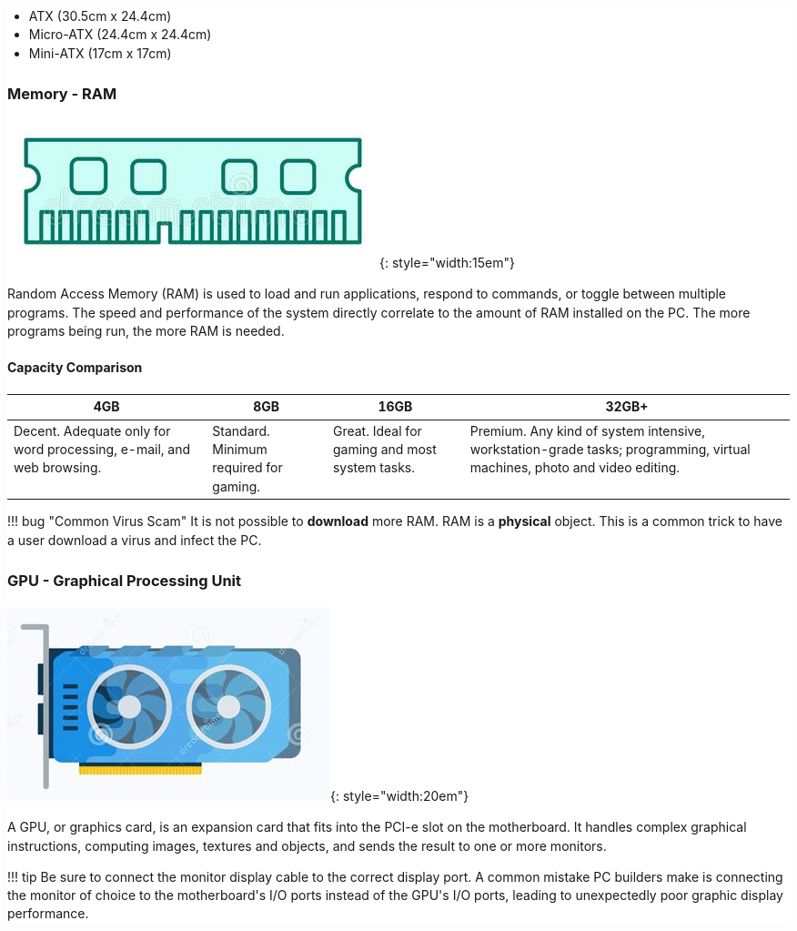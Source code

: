 * ATX (30.5cm x 24.4cm)
* Micro-ATX (24.4cm x 24.4cm)
* Mini-ATX (17cm x 17cm)

### Memory - RAM
![ram](./assets/images/ram.png){: style="width:15em"}

Random Access Memory (RAM) is used to load and run applications, respond to commands, or toggle between multiple programs. The speed and performance of the system directly correlate to the amount of RAM installed on the PC. The more programs being run, the more RAM is needed.

#### Capacity Comparison

| 4GB | 8GB | 16GB | 32GB+ |
|-----|-----|------|------|
|Decent. Adequate only for word processing, e-mail, and web browsing. | Standard. Minimum required for gaming.| Great. Ideal for gaming and most system tasks. | Premium. Any kind of system intensive, workstation-grade tasks; programming, virtual machines, photo and video editing. |

!!! bug "Common Virus Scam"
    It is not possible to **download** more RAM. RAM is a **physical** object. This is a common trick to have a user download a virus and infect the PC.

### GPU - Graphical Processing Unit
![gpu](./assets/images/gpu.png){: style="width:20em"}

A GPU, or graphics card, is an expansion card that fits into the PCI-e slot on the motherboard. It handles complex graphical instructions, computing images, textures and objects, and sends the result to one or more monitors.

!!! tip
    Be sure to connect the monitor display cable to the correct display port. A common mistake PC builders make is connecting the monitor of choice to the motherboard's I/O ports instead of the GPU's I/O ports, leading to unexpectedly poor graphic display performance.
